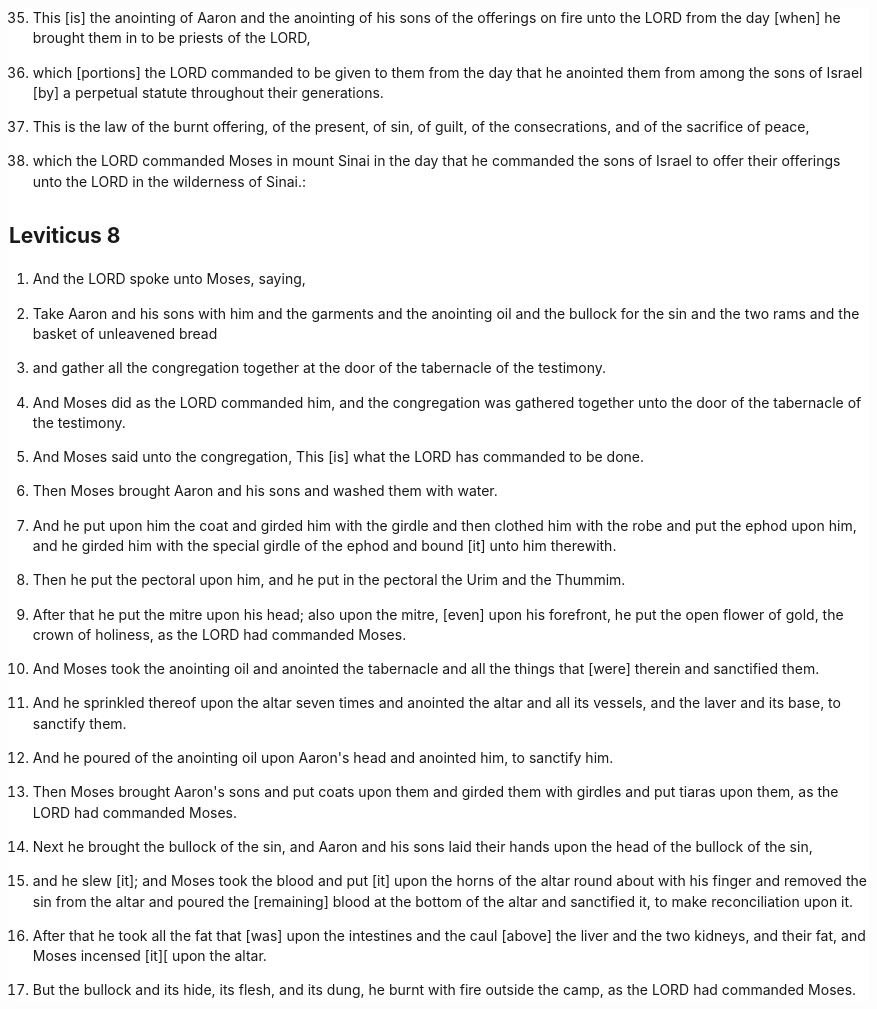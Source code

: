 35. This [is] the anointing of Aaron and the anointing of his sons of the offerings on fire unto the LORD from the day [when] he brought them in to be priests of the LORD,

36. which [portions] the LORD commanded to be given to them from the day that he anointed them from among the sons of Israel [by] a perpetual statute throughout their generations.

37. This is the law of the burnt offering, of the present, of sin, of guilt, of the consecrations, and of the sacrifice of peace,

38. which the LORD commanded Moses in mount Sinai in the day that he commanded the sons of Israel to offer their offerings unto the LORD in the wilderness of Sinai.:

## Leviticus 8

1. And the LORD spoke unto Moses, saying,

2. Take Aaron and his sons with him and the garments and the anointing oil and the bullock for the sin and the two rams and the basket of unleavened bread

3. and gather all the congregation together at the door of the tabernacle of the testimony.

4. And Moses did as the LORD commanded him, and the congregation was gathered together unto the door of the tabernacle of the testimony.

5. And Moses said unto the congregation, This [is] what the LORD has commanded to be done.

6. Then Moses brought Aaron and his sons and washed them with water.

7. And he put upon him the coat and girded him with the girdle and then clothed him with the robe and put the ephod upon him, and he girded him with the special girdle of the ephod and bound [it] unto him therewith.

8. Then he put the pectoral upon him, and he put in the pectoral the Urim and the Thummim.

9. After that he put the mitre upon his head; also upon the mitre, [even] upon his forefront, he put the open flower of gold, the crown of holiness, as the LORD had commanded Moses.

10. And Moses took the anointing oil and anointed the tabernacle and all the things that [were] therein and sanctified them.

11. And he sprinkled thereof upon the altar seven times and anointed the altar and all its vessels, and the laver and its base, to sanctify them.

12. And he poured of the anointing oil upon Aaron's head and anointed him, to sanctify him.

13. Then Moses brought Aaron's sons and put coats upon them and girded them with girdles and put tiaras upon them, as the LORD had commanded Moses.

14. Next he brought the bullock of the sin, and Aaron and his sons laid their hands upon the head of the bullock of the sin,

15. and he slew [it]; and Moses took the blood and put [it] upon the horns of the altar round about with his finger and removed the sin from the altar and poured the [remaining] blood at the bottom of the altar and sanctified it, to make reconciliation upon it.

16. After that he took all the fat that [was] upon the intestines and the caul [above] the liver and the two kidneys, and their fat, and Moses incensed [it][ upon the altar.

17. But the bullock and its hide, its flesh, and its dung, he burnt with fire outside the camp, as the LORD had commanded Moses.
